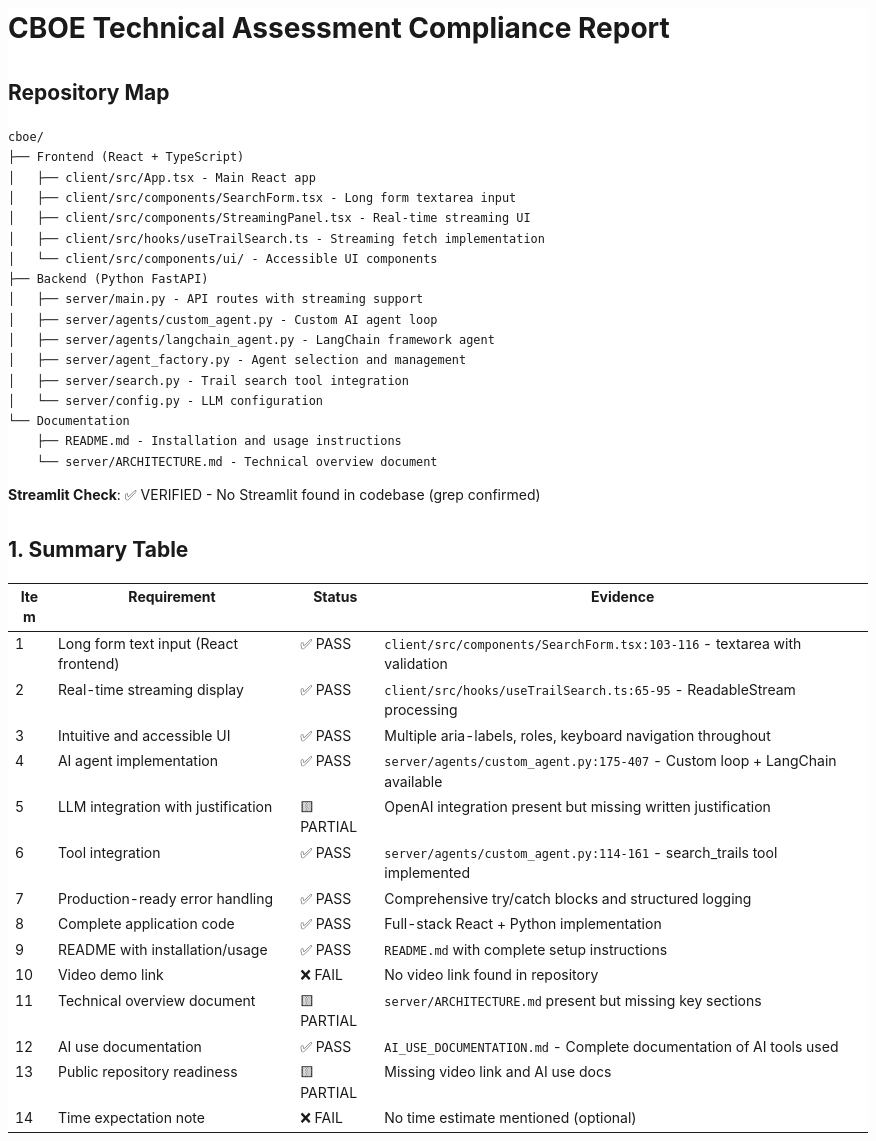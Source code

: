 # CBOE Technical Assessment Compliance Report

## Repository Map
```
cboe/
├── Frontend (React + TypeScript)
│   ├── client/src/App.tsx - Main React app
│   ├── client/src/components/SearchForm.tsx - Long form textarea input
│   ├── client/src/components/StreamingPanel.tsx - Real-time streaming UI  
│   ├── client/src/hooks/useTrailSearch.ts - Streaming fetch implementation
│   └── client/src/components/ui/ - Accessible UI components
├── Backend (Python FastAPI)
│   ├── server/main.py - API routes with streaming support
│   ├── server/agents/custom_agent.py - Custom AI agent loop
│   ├── server/agents/langchain_agent.py - LangChain framework agent
│   ├── server/agent_factory.py - Agent selection and management
│   ├── server/search.py - Trail search tool integration
│   └── server/config.py - LLM configuration
└── Documentation
    ├── README.md - Installation and usage instructions
    └── server/ARCHITECTURE.md - Technical overview document
```

**Streamlit Check**: ✅ VERIFIED - No Streamlit found in codebase (grep confirmed)

## 1. Summary Table

| Item | Requirement | Status | Evidence |
|------|-------------|--------|----------|
| 1 | Long form text input (React frontend) | ✅ PASS | `client/src/components/SearchForm.tsx:103-116` - textarea with validation |
| 2 | Real-time streaming display | ✅ PASS | `client/src/hooks/useTrailSearch.ts:65-95` - ReadableStream processing |
| 3 | Intuitive and accessible UI | ✅ PASS | Multiple aria-labels, roles, keyboard navigation throughout |
| 4 | AI agent implementation | ✅ PASS | `server/agents/custom_agent.py:175-407` - Custom loop + LangChain available |
| 5 | LLM integration with justification | 🟨 PARTIAL | OpenAI integration present but missing written justification |
| 6 | Tool integration | ✅ PASS | `server/agents/custom_agent.py:114-161` - search_trails tool implemented |
| 7 | Production-ready error handling | ✅ PASS | Comprehensive try/catch blocks and structured logging |
| 8 | Complete application code | ✅ PASS | Full-stack React + Python implementation |
| 9 | README with installation/usage | ✅ PASS | `README.md` with complete setup instructions |
| 10 | Video demo link | ❌ FAIL | No video link found in repository |
| 11 | Technical overview document | 🟨 PARTIAL | `server/ARCHITECTURE.md` present but missing key sections |
| 12 | AI use documentation | ✅ PASS | `AI_USE_DOCUMENTATION.md` - Complete documentation of AI tools used |
| 13 | Public repository readiness | 🟨 PARTIAL | Missing video link and AI use docs |
| 14 | Time expectation note | ❌ FAIL | No time estimate mentioned (optional) |
